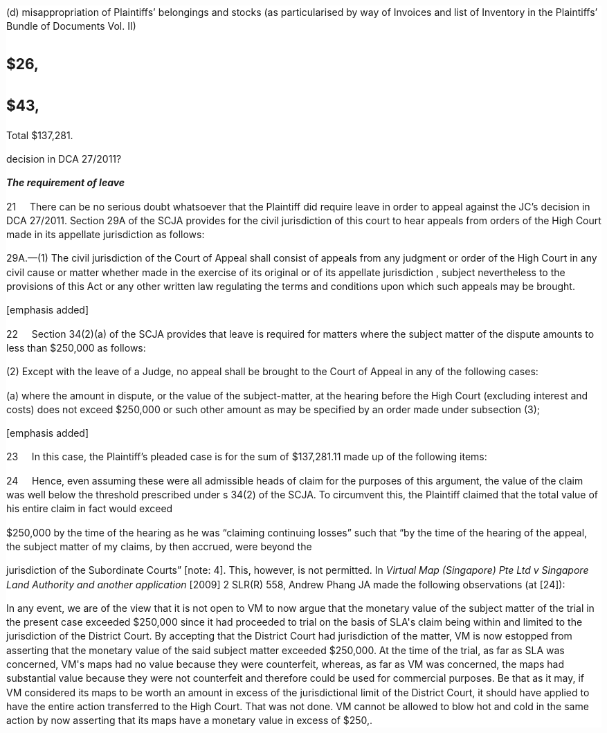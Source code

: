  (d) misappropriation of Plaintiffs’ belongings and stocks (as particularised by way of Invoices and list of Inventory in the Plaintiffs’ Bundle of Documents Vol. II) 

## $26, 

## $43, 

 Total $137,281. 

 decision in DCA 27/2011? 

**_The requirement of leave_** 

21     There can be no serious doubt whatsoever that the Plaintiff did require leave in order to appeal against the JC’s decision in DCA 27/2011. Section 29A of the SCJA provides for the civil jurisdiction of this court to hear appeals from orders of the High Court made in its appellate jurisdiction as follows: 

 29A.—(1) The civil jurisdiction of the Court of Appeal shall consist of appeals from any judgment or order of the High Court in any civil cause or matter whether made in the exercise of its original or of its appellate jurisdiction , subject nevertheless to the provisions of this Act or any other written law regulating the terms and conditions upon which such appeals may be brought. 

 [emphasis added] 

22     Section 34(2)(a) of the SCJA provides that leave is required for matters where the subject matter of the dispute amounts to less than $250,000 as follows: 

 (2) Except with the leave of a Judge, no appeal shall be brought to the Court of Appeal in any of the following cases: 

 (a) where the amount in dispute, or the value of the subject-matter, at the hearing before the High Court (excluding interest and costs) does not exceed $250,000 or such other amount as may be specified by an order made under subsection (3); 

 [emphasis added] 

23     In this case, the Plaintiff’s pleaded case is for the sum of $137,281.11 made up of the following items: 

24     Hence, even assuming these were all admissible heads of claim for the purposes of this argument, the value of the claim was well below the threshold prescribed under s 34(2) of the SCJA. To circumvent this, the Plaintiff claimed that the total value of his entire claim in fact would exceed 


$250,000 by the time of the hearing as he was “claiming continuing losses” such that “by the time of the hearing of the appeal, the subject matter of my claims, by then accrued, were beyond the 

jurisdiction of the Subordinate Courts” [note: 4]. This, however, is not permitted. In _Virtual Map (Singapore) Pte Ltd v Singapore Land Authority and another application_ <span class="citation">[2009] 2 SLR(R) 558</span>, Andrew Phang JA made the following observations (at [24]): 

 In any event, we are of the view that it is not open to VM to now argue that the monetary value of the subject matter of the trial in the present case exceeded $250,000 since it had proceeded to trial on the basis of SLA's claim being within and limited to the jurisdiction of the District Court. By accepting that the District Court had jurisdiction of the matter, VM is now estopped from asserting that the monetary value of the said subject matter exceeded $250,000. At the time of the trial, as far as SLA was concerned, VM's maps had no value because they were counterfeit, whereas, as far as VM was concerned, the maps had substantial value because they were not counterfeit and therefore could be used for commercial purposes. Be that as it may, if VM considered its maps to be worth an amount in excess of the jurisdictional limit of the District Court, it should have applied to have the entire action transferred to the High Court. That was not done. VM cannot be allowed to blow hot and cold in the same action by now asserting that its maps have a monetary value in excess of $250,. 
